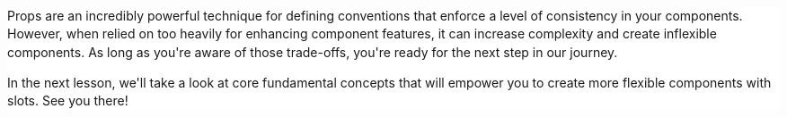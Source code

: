 
Props are an incredibly powerful technique for defining conventions that enforce a level of consistency in your components. However, when relied on too heavily for enhancing component features, it can increase complexity and create inflexible components. As long as you're aware of those trade-offs, you're ready for the next step in our journey.

In the next lesson, we'll take a look at core fundamental concepts that will empower you to create more flexible components with slots. See you there!
